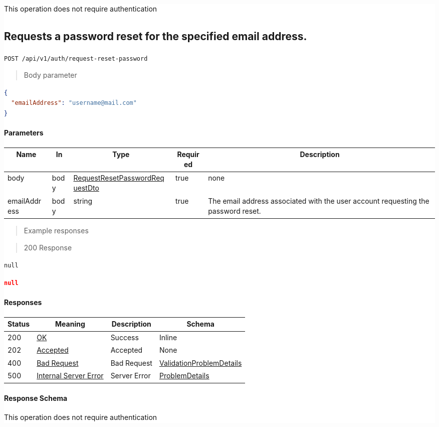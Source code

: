 <aside class="success">
This operation does not require authentication
</aside>

## Requests a password reset for the specified email address.

<a id="opIdPresentationWebApiEndpointsAuthenticationRequestResetPassword"></a>

`POST /api/v1/auth/request-reset-password`

> Body parameter

```json
{
  "emailAddress": "username@mail.com"
}
```

<h4 id="requests-a-password-reset-for-the-specified-email-address.-parameters">Parameters</h4>

| Name         | In   | Type                                                                    | Required | Description                                                                       |
|--------------|------|-------------------------------------------------------------------------|----------|-----------------------------------------------------------------------------------|
| body         | body | [RequestResetPasswordRequestDto](#schemarequestresetpasswordrequestdto) | true     | none                                                                              |
| emailAddress | body | string                                                                  | true     | The email address associated with the user account requesting the password reset. |

> Example responses

> 200 Response

```
null
```

```json
null
```

<h4 id="requests-a-password-reset-for-the-specified-email-address.-responses">Responses</h4>

| Status | Meaning                                                                    | Description  | Schema                                                      |
|--------|----------------------------------------------------------------------------|--------------|-------------------------------------------------------------|
| 200    | [OK](https://tools.ietf.org/html/rfc7231#section-6.3.1)                    | Success      | Inline                                                      |
| 202    | [Accepted](https://tools.ietf.org/html/rfc7231#section-6.3.3)              | Accepted     | None                                                        |
| 400    | [Bad Request](https://tools.ietf.org/html/rfc7231#section-6.5.1)           | Bad Request  | [ValidationProblemDetails](#schemavalidationproblemdetails) |
| 500    | [Internal Server Error](https://tools.ietf.org/html/rfc7231#section-6.6.1) | Server Error | [ProblemDetails](#schemaproblemdetails)                     |

<h4 id="requests-a-password-reset-for-the-specified-email-address.-responseschema">Response Schema</h4>

<aside class="success">
This operation does not require authentication
</aside>
